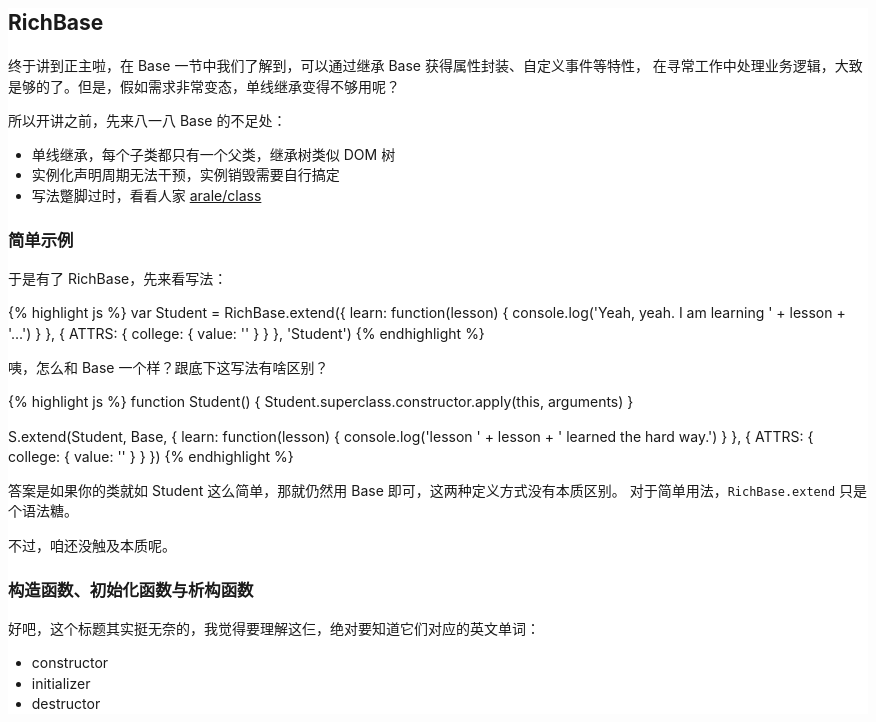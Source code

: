 ## RichBase

终于讲到正主啦，在 Base 一节中我们了解到，可以通过继承 Base 获得属性封装、自定义事件等特性，
在寻常工作中处理业务逻辑，大致是够的了。但是，假如需求非常变态，单线继承变得不够用呢？

所以开讲之前，先来八一八 Base 的不足处：

- 单线继承，每个子类都只有一个父类，继承树类似 DOM 树
- 实例化声明周期无法干预，实例销毁需要自行搞定
- 写法蹩脚过时，看看人家 [arale/class](http://aralejs.org/class/)

### 简单示例

于是有了 RichBase，先来看写法：

{% highlight js %}
var Student = RichBase.extend({
    learn: function(lesson) {
        console.log('Yeah, yeah. I am learning ' + lesson + '...')
    }
}, {
    ATTRS: {
        college: { value: '' }
    }
}, 'Student')
{% endhighlight %}

咦，怎么和 Base 一个样？跟底下这写法有啥区别？

{% highlight js %}
function Student() {
    Student.superclass.constructor.apply(this, arguments)
}

S.extend(Student, Base, {
    learn: function(lesson) {
        console.log('lesson ' + lesson + ' learned the hard way.')
    }
}, {
    ATTRS: {
        college: { value: '' }
    }
})
{% endhighlight %}

答案是如果你的类就如 Student 这么简单，那就仍然用 Base 即可，这两种定义方式没有本质区别。
对于简单用法，`RichBase.extend` 只是个语法糖。

不过，咱还没触及本质呢。

### 构造函数、初始化函数与析构函数

好吧，这个标题其实挺无奈的，我觉得要理解这仨，绝对要知道它们对应的英文单词：

- constructor
- initializer
- destructor
